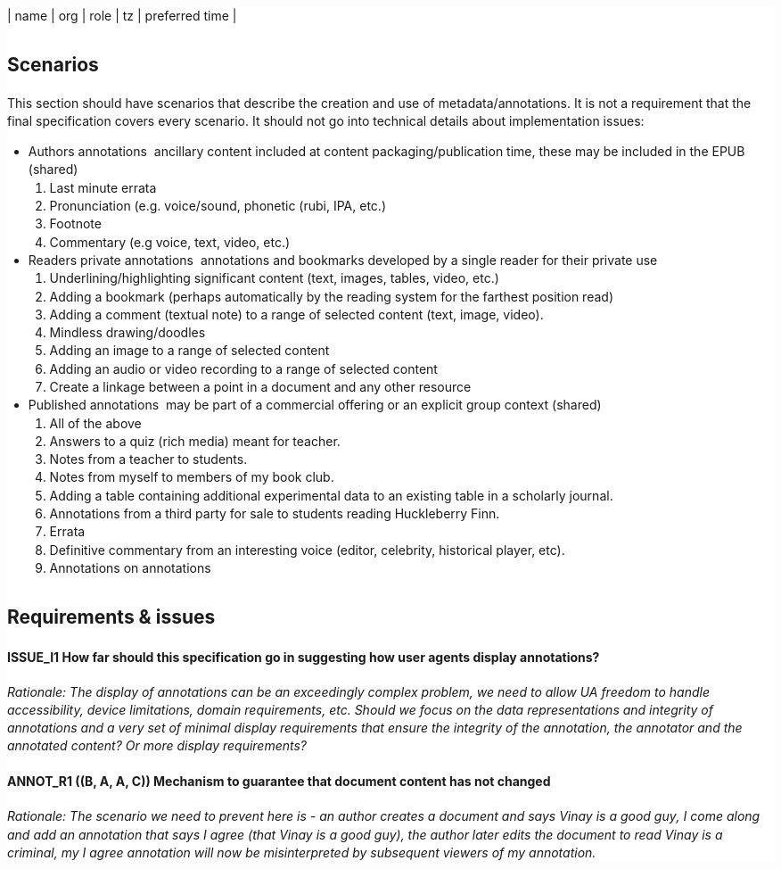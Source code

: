 | name | org | role | tz | preferred time |


## Scenarios ##

This section should have scenarios that describe the creation and use of metadata/annotations. It is not a requirement that the final specification covers every scenario. It should not go into technical details about implementation issues:
  * Authors annotations  ancillary content included at content packaging/publication time, these may be included in the EPUB (shared)
    1. Last minute errata
    1. Pronunciation (e.g. voice/sound, phonetic (rubi, IPA, etc.)
    1. Footnote
    1. Commentary (e.g voice, text, video, etc.)
  * Readers private annotations  annotations and bookmarks developed by a single reader for their private use
    1. Underlining/highlighting significant content (text, images, tables, video, etc.)
    1. Adding a bookmark (perhaps automatically by the reading system for the farthest position read)
    1. Adding a comment (textual note) to a range of selected content (text, image, video).
    1. Mindless drawing/doodles
    1. Adding an image to a range of selected content
    1. Adding an audio or video recording to a range of selected content
    1. Create a linkage between a point in a document and any other resource
  * Published annotations  may be part of a commercial offering or an explicit group context (shared)
    1. All of the above
    1. Answers to a quiz (rich media) meant for teacher.
    1. Notes from a teacher to students.
    1. Notes from myself to members of my book club.
    1. Adding a table containing additional experimental data to an existing table in a scholarly journal.
    1. Annotations from a third party for sale to students reading Huckleberry Finn.
    1. Errata
    1. Definitive commentary from an interesting voice (editor, celebrity, historical player, etc).
    1. Annotations on annotations

## Requirements & issues ##

#### ISSUE\_I1 How far should this specification go in suggesting how user agents display annotations? ####

_Rationale: The display of annotations can be an exceedingly complex problem, we need to allow UA freedom to handle accessibility, device limitations, domain requirements, etc. Should we focus on the data representations and integrity of annotations and a very set of minimal display requirements that ensure the integrity of the annotation, the annotator and the annotated content? Or more display requirements?_

#### ANNOT\_R1 ((B, A, A, C)) Mechanism to guarantee that document content has not changed ####

_Rationale: The scenario we need to prevent here is  - an author creates a document and says Vinay is a good guy, I come along and add an annotation that says I agree (that Vinay is a good guy), the author later edits the document to read Vinay is a criminal, my I agree annotation will now be misinterpreted by subsequent viewers of my annotation._
